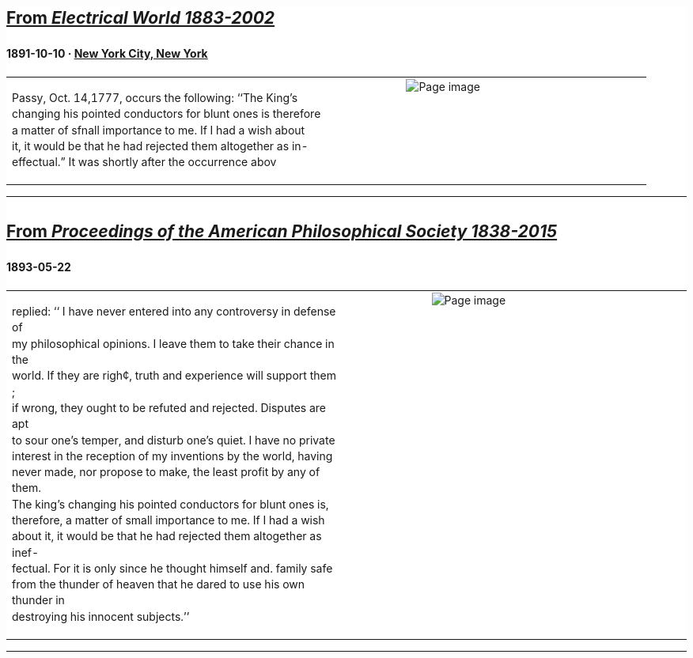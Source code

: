 
## [From _Electrical World 1883-2002_](https://archive.org/details/sim_electrical-world_1891-10-10_18_15/page/n1/mode/1up?view=theater)

#### 1891-10-10 &middot; [New York City, New York](http://dbpedia.org/resource/New_York_City)

<table style="width: 100%;"><tr><td style="width: 50%">

  
Passy, Oct. 14,1777, occurs the following: ‘‘The King’s  
changing his pointed conductors for blunt ones is therefore  
a matter of sfnall importance to me. If I had a wish about  
it, it would be that he had rejected them altogether as in-  
effectual.” It was shortly after the occurrence abov
</td><td style="width: 50%; max-height: 75%; margin: auto; display: block;">
<img alt="Page image" src="https://iiif.archive.org/iiif/sim_electrical-world_1891-10-10_18_15&#0036;1/pct:65.351258,24.293870,26.821336,3.921274/600,/0/default.jpg"/>
</td>
</tr></table>

---

## [From _Proceedings of the American Philosophical Society 1838-2015_](https://archive.org/details/sim_proceedings-of-the-american-philosophical-society_may-22-26-1893_32_143/page/n168/mode/1up?view=theater)

#### 1893-05-22

<table style="width: 100%;"><tr><td style="width: 50%">

  
replied: ‘‘ I have never entered into any controversy in defense of  
my philosophical opinions. I leave them to take their chance in the  
world. If they are righ¢, truth and experience will support them ;  
if wrong, they ought to be refuted and rejected. Disputes are apt  
to sour one’s temper, and disturb one’s quiet. I have no private  
interest in the reception of my inventions by the world, having  
never made, nor propose to make, the least profit by any of them.  
The king’s changing his pointed conductors for blunt ones is,  
therefore, a matter of small importance to me. If I had a wish  
about it, it would be that he had rejected them altogether as inef-  
fectual. For it is only since he thought himself and. family safe  
from the thunder of heaven that he dared to use his own thunder in  
destroying his innocent subjects.’’
</td><td style="width: 50%; max-height: 75%; margin: auto; display: block;">
<img alt="Page image" src="https://iiif.archive.org/iiif/sim_proceedings-of-the-american-philosophical-society_may-22-26-1893_32_143&#0036;168/pct:16.062802,17.043121,61.594203,20.995893/600,/0/default.jpg"/>
</td>
</tr></table>

---
